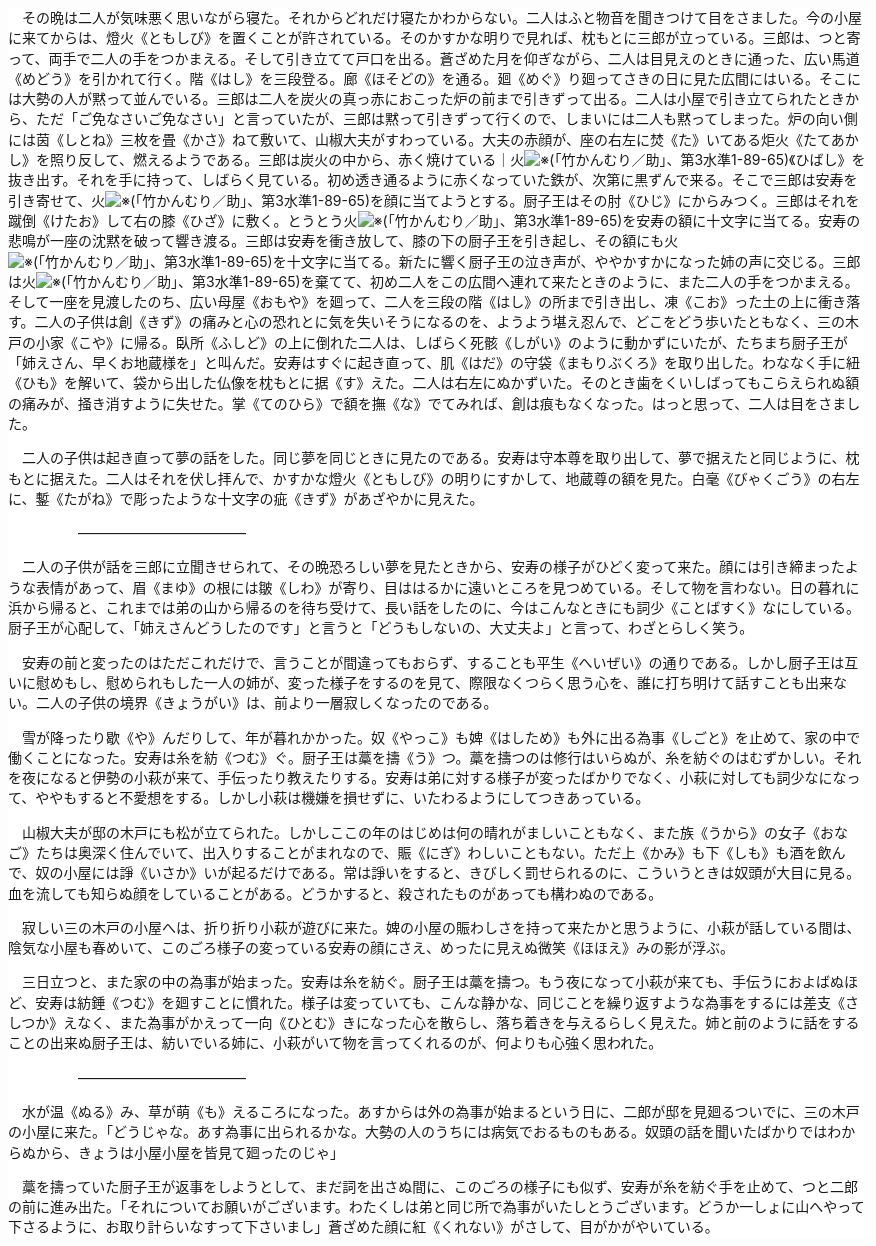 　その晩は二人が気味悪く思いながら寝た。それからどれだけ寝たかわからない。二人はふと物音を聞きつけて目をさました。今の小屋に来てからは、燈火《ともしび》を置くことが許されている。そのかすかな明りで見れば、枕もとに三郎が立っている。三郎は、つと寄って、両手で二人の手をつかまえる。そして引き立てて戸口を出る。蒼ざめた月を仰ぎながら、二人は目見えのときに通った、広い馬道《めどう》を引かれて行く。階《はし》を三段登る。廊《ほそどの》を通る。廻《めぐ》り廻ってさきの日に見た広間にはいる。そこには大勢の人が黙って並んでいる。三郎は二人を炭火の真っ赤におこった炉の前まで引きずって出る。二人は小屋で引き立てられたときから、ただ「ご免なさいご免なさい」と言っていたが、三郎は黙って引きずって行くので、しまいには二人も黙ってしまった。炉の向い側には茵《しとね》三枚を畳《かさ》ねて敷いて、山椒大夫がすわっている。大夫の赤顔が、座の右左に焚《た》いてある炬火《たてあかし》を照り反して、燃えるようである。三郎は炭火の中から、赤く焼けている｜火![※(「竹かんむり／助」、第3水準1-89-65)](https://www.aozora.gr.jp/cards/000129/files/../../../gaiji/1-89/1-89-65.png)《ひばし》を抜き出す。それを手に持って、しばらく見ている。初め透き通るように赤くなっていた鉄が、次第に黒ずんで来る。そこで三郎は安寿を引き寄せて、火![※(「竹かんむり／助」、第3水準1-89-65)](https://www.aozora.gr.jp/cards/000129/files/../../../gaiji/1-89/1-89-65.png)を顔に当てようとする。厨子王はその肘《ひじ》にからみつく。三郎はそれを蹴倒《けたお》して右の膝《ひざ》に敷く。とうとう火![※(「竹かんむり／助」、第3水準1-89-65)](https://www.aozora.gr.jp/cards/000129/files/../../../gaiji/1-89/1-89-65.png)を安寿の額に十文字に当てる。安寿の悲鳴が一座の沈黙を破って響き渡る。三郎は安寿を衝き放して、膝の下の厨子王を引き起し、その額にも火![※(「竹かんむり／助」、第3水準1-89-65)](https://www.aozora.gr.jp/cards/000129/files/../../../gaiji/1-89/1-89-65.png)を十文字に当てる。新たに響く厨子王の泣き声が、ややかすかになった姉の声に交じる。三郎は火![※(「竹かんむり／助」、第3水準1-89-65)](https://www.aozora.gr.jp/cards/000129/files/../../../gaiji/1-89/1-89-65.png)を棄てて、初め二人をこの広間へ連れて来たときのように、また二人の手をつかまえる。そして一座を見渡したのち、広い母屋《おもや》を廻って、二人を三段の階《はし》の所まで引き出し、凍《こお》った土の上に衝き落す。二人の子供は創《きず》の痛みと心の恐れとに気を失いそうになるのを、ようよう堪え忍んで、どこをどう歩いたともなく、三の木戸の小家《こや》に帰る。臥所《ふしど》の上に倒れた二人は、しばらく死骸《しがい》のように動かずにいたが、たちまち厨子王が「姉えさん、早くお地蔵様を」と叫んだ。安寿はすぐに起き直って、肌《はだ》の守袋《まもりぶくろ》を取り出した。わななく手に紐《ひも》を解いて、袋から出した仏像を枕もとに据《す》えた。二人は右左にぬかずいた。そのとき歯をくいしばってもこらえられぬ額の痛みが、掻き消すように失せた。掌《てのひら》で額を撫《な》でてみれば、創は痕もなくなった。はっと思って、二人は目をさました。

　二人の子供は起き直って夢の話をした。同じ夢を同じときに見たのである。安寿は守本尊を取り出して、夢で据えたと同じように、枕もとに据えた。二人はそれを伏し拝んで、かすかな燈火《ともしび》の明りにすかして、地蔵尊の額を見た。白毫《びゃくごう》の右左に、鏨《たがね》で彫ったような十文字の疵《きず》があざやかに見えた。



　　　　　――――――――――――



　二人の子供が話を三郎に立聞きせられて、その晩恐ろしい夢を見たときから、安寿の様子がひどく変って来た。顔には引き締まったような表情があって、眉《まゆ》の根には皺《しわ》が寄り、目ははるかに遠いところを見つめている。そして物を言わない。日の暮れに浜から帰ると、これまでは弟の山から帰るのを待ち受けて、長い話をしたのに、今はこんなときにも詞少《ことばすく》なにしている。厨子王が心配して、「姉えさんどうしたのです」と言うと「どうもしないの、大丈夫よ」と言って、わざとらしく笑う。

　安寿の前と変ったのはただこれだけで、言うことが間違ってもおらず、することも平生《へいぜい》の通りである。しかし厨子王は互いに慰めもし、慰められもした一人の姉が、変った様子をするのを見て、際限なくつらく思う心を、誰に打ち明けて話すことも出来ない。二人の子供の境界《きょうがい》は、前より一層寂しくなったのである。

　雪が降ったり歇《や》んだりして、年が暮れかかった。奴《やっこ》も婢《はしため》も外に出る為事《しごと》を止めて、家の中で働くことになった。安寿は糸を紡《つむ》ぐ。厨子王は藁を擣《う》つ。藁を擣つのは修行はいらぬが、糸を紡ぐのはむずかしい。それを夜になると伊勢の小萩が来て、手伝ったり教えたりする。安寿は弟に対する様子が変ったばかりでなく、小萩に対しても詞少なになって、ややもすると不愛想をする。しかし小萩は機嫌を損せずに、いたわるようにしてつきあっている。

　山椒大夫が邸の木戸にも松が立てられた。しかしここの年のはじめは何の晴れがましいこともなく、また族《うから》の女子《おなご》たちは奥深く住んでいて、出入りすることがまれなので、賑《にぎ》わしいこともない。ただ上《かみ》も下《しも》も酒を飲んで、奴の小屋には諍《いさか》いが起るだけである。常は諍いをすると、きびしく罰せられるのに、こういうときは奴頭が大目に見る。血を流しても知らぬ顔をしていることがある。どうかすると、殺されたものがあっても構わぬのである。

　寂しい三の木戸の小屋へは、折り折り小萩が遊びに来た。婢の小屋の賑わしさを持って来たかと思うように、小萩が話している間は、陰気な小屋も春めいて、このごろ様子の変っている安寿の顔にさえ、めったに見えぬ微笑《ほほえ》みの影が浮ぶ。

　三日立つと、また家の中の為事が始まった。安寿は糸を紡ぐ。厨子王は藁を擣つ。もう夜になって小萩が来ても、手伝うにおよばぬほど、安寿は紡錘《つむ》を廻すことに慣れた。様子は変っていても、こんな静かな、同じことを繰り返すような為事をするには差支《さしつか》えなく、また為事がかえって一向《ひとむ》きになった心を散らし、落ち着きを与えるらしく見えた。姉と前のように話をすることの出来ぬ厨子王は、紡いでいる姉に、小萩がいて物を言ってくれるのが、何よりも心強く思われた。



　　　　　――――――――――――



　水が温《ぬる》み、草が萌《も》えるころになった。あすからは外の為事が始まるという日に、二郎が邸を見廻るついでに、三の木戸の小屋に来た。「どうじゃな。あす為事に出られるかな。大勢の人のうちには病気でおるものもある。奴頭の話を聞いたばかりではわからぬから、きょうは小屋小屋を皆見て廻ったのじゃ」

　藁を擣っていた厨子王が返事をしようとして、まだ詞を出さぬ間に、このごろの様子にも似ず、安寿が糸を紡ぐ手を止めて、つと二郎の前に進み出た。「それについてお願いがございます。わたくしは弟と同じ所で為事がいたしとうございます。どうか一しょに山へやって下さるように、お取り計らいなすって下さいまし」蒼ざめた顔に紅《くれない》がさして、目がかがやいている。
